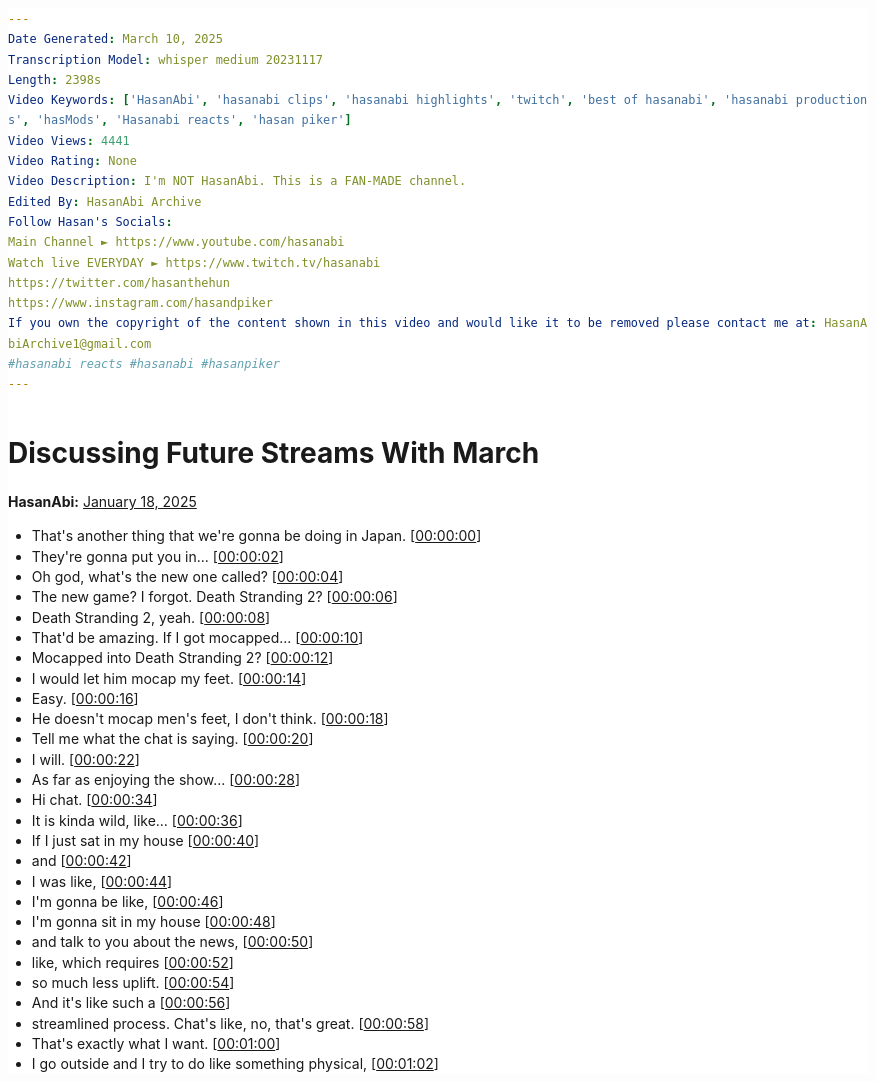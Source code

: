 ```yaml
---
Date Generated: March 10, 2025
Transcription Model: whisper medium 20231117
Length: 2398s
Video Keywords: ['HasanAbi', 'hasanabi clips', 'hasanabi highlights', 'twitch', 'best of hasanabi', 'hasanabi productions', 'hasMods', 'Hasanabi reacts', 'hasan piker']
Video Views: 4441
Video Rating: None
Video Description: I'm NOT HasanAbi. This is a FAN-MADE channel.
Edited By: HasanAbi Archive
Follow Hasan's Socials: 
Main Channel ► https://www.youtube.com/hasanabi
Watch live EVERYDAY ► https://www.twitch.tv/hasanabi
https://twitter.com/hasanthehun 
https://www.instagram.com/hasandpiker
If you own the copyright of the content shown in this video and would like it to be removed please contact me at: HasanAbiArchive1@gmail.com
#hasanabi reacts #hasanabi #hasanpiker
---
```


# Discussing Future Streams With March
**HasanAbi:** [January 18, 2025](https://www.youtube.com/watch?v=SKMeJvIzBz4)
*  That's another thing that we're gonna be doing in Japan. [[00:00:00](https://www.youtube.com/watch?v=SKMeJvIzBz4&t=0.0s)]
*  They're gonna put you in... [[00:00:02](https://www.youtube.com/watch?v=SKMeJvIzBz4&t=2.0s)]
*  Oh god, what's the new one called? [[00:00:04](https://www.youtube.com/watch?v=SKMeJvIzBz4&t=4.0s)]
*  The new game? I forgot. Death Stranding 2? [[00:00:06](https://www.youtube.com/watch?v=SKMeJvIzBz4&t=6.0s)]
*  Death Stranding 2, yeah. [[00:00:08](https://www.youtube.com/watch?v=SKMeJvIzBz4&t=8.0s)]
*  That'd be amazing. If I got mocapped... [[00:00:10](https://www.youtube.com/watch?v=SKMeJvIzBz4&t=10.0s)]
*  Mocapped into Death Stranding 2? [[00:00:12](https://www.youtube.com/watch?v=SKMeJvIzBz4&t=12.0s)]
*  I would let him mocap my feet. [[00:00:14](https://www.youtube.com/watch?v=SKMeJvIzBz4&t=14.0s)]
*  Easy. [[00:00:16](https://www.youtube.com/watch?v=SKMeJvIzBz4&t=16.0s)]
*  He doesn't mocap men's feet, I don't think. [[00:00:18](https://www.youtube.com/watch?v=SKMeJvIzBz4&t=18.0s)]
*  Tell me what the chat is saying. [[00:00:20](https://www.youtube.com/watch?v=SKMeJvIzBz4&t=20.0s)]
*  I will. [[00:00:22](https://www.youtube.com/watch?v=SKMeJvIzBz4&t=22.0s)]
*  As far as enjoying the show... [[00:00:28](https://www.youtube.com/watch?v=SKMeJvIzBz4&t=28.0s)]
*  Hi chat. [[00:00:34](https://www.youtube.com/watch?v=SKMeJvIzBz4&t=34.0s)]
*  It is kinda wild, like... [[00:00:36](https://www.youtube.com/watch?v=SKMeJvIzBz4&t=36.0s)]
*  If I just sat in my house [[00:00:40](https://www.youtube.com/watch?v=SKMeJvIzBz4&t=40.0s)]
*  and [[00:00:42](https://www.youtube.com/watch?v=SKMeJvIzBz4&t=42.0s)]
*  I was like, [[00:00:44](https://www.youtube.com/watch?v=SKMeJvIzBz4&t=44.0s)]
*  I'm gonna be like, [[00:00:46](https://www.youtube.com/watch?v=SKMeJvIzBz4&t=46.0s)]
*  I'm gonna sit in my house [[00:00:48](https://www.youtube.com/watch?v=SKMeJvIzBz4&t=48.0s)]
*  and talk to you about the news, [[00:00:50](https://www.youtube.com/watch?v=SKMeJvIzBz4&t=50.0s)]
*  like, which requires [[00:00:52](https://www.youtube.com/watch?v=SKMeJvIzBz4&t=52.0s)]
*  so much less uplift. [[00:00:54](https://www.youtube.com/watch?v=SKMeJvIzBz4&t=54.0s)]
*  And it's like such a [[00:00:56](https://www.youtube.com/watch?v=SKMeJvIzBz4&t=56.0s)]
*  streamlined process. Chat's like, no, that's great. [[00:00:58](https://www.youtube.com/watch?v=SKMeJvIzBz4&t=58.0s)]
*  That's exactly what I want. [[00:01:00](https://www.youtube.com/watch?v=SKMeJvIzBz4&t=60.0s)]
*  I go outside and I try to do like something physical, [[00:01:02](https://www.youtube.com/watch?v=SKMeJvIzBz4&t=62.0s)]